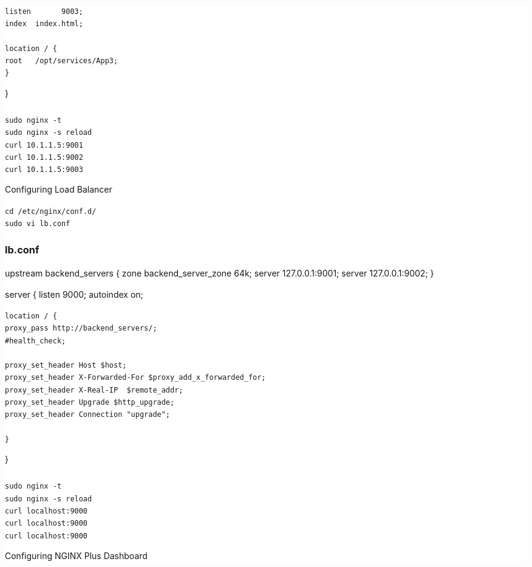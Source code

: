     listen       9003;
    index  index.html;

    location / {
    root   /opt/services/App3;
    }
}
### ###

	sudo nginx -t
	sudo nginx -s reload
	curl 10.1.1.5:9001
	curl 10.1.1.5:9002
	curl 10.1.1.5:9003


Configuring Load Balancer

	cd /etc/nginx/conf.d/
	sudo vi lb.conf

### lb.conf ###
upstream backend_servers {
    zone backend_server_zone 64k;
    server 127.0.0.1:9001;
    server 127.0.0.1:9002;
}

server {
    listen 9000;
    autoindex on;

    location / {
    proxy_pass http://backend_servers/;
    #health_check;

    proxy_set_header Host $host;
    proxy_set_header X-Forwarded-For $proxy_add_x_forwarded_for;
    proxy_set_header X-Real-IP  $remote_addr;
    proxy_set_header Upgrade $http_upgrade;
    proxy_set_header Connection "upgrade";

    }
}

### ###

	sudo nginx -t
	sudo nginx -s reload
	curl localhost:9000
	curl localhost:9000
	curl localhost:9000


Configuring NGINX Plus Dashboard
